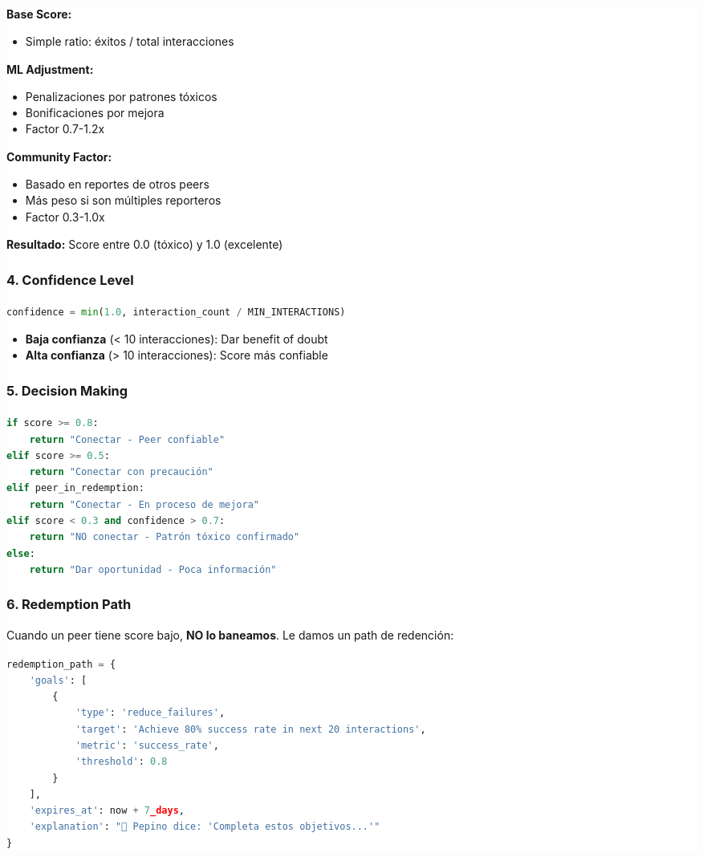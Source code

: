 **Base Score:**
- Simple ratio: éxitos / total interacciones

**ML Adjustment:**
- Penalizaciones por patrones tóxicos
- Bonificaciones por mejora
- Factor 0.7-1.2x

**Community Factor:**
- Basado en reportes de otros peers
- Más peso si son múltiples reporteros
- Factor 0.3-1.0x

**Resultado:** Score entre 0.0 (tóxico) y 1.0 (excelente)

### 4. Confidence Level

```python
confidence = min(1.0, interaction_count / MIN_INTERACTIONS)
```

- **Baja confianza** (< 10 interacciones): Dar benefit of doubt
- **Alta confianza** (> 10 interacciones): Score más confiable

### 5. Decision Making

```python
if score >= 0.8:
    return "Conectar - Peer confiable"
elif score >= 0.5:
    return "Conectar con precaución"
elif peer_in_redemption:
    return "Conectar - En proceso de mejora"
elif score < 0.3 and confidence > 0.7:
    return "NO conectar - Patrón tóxico confirmado"
else:
    return "Dar oportunidad - Poca información"
```

### 6. Redemption Path

Cuando un peer tiene score bajo, **NO lo baneamos**. Le damos un path de redención:

```python
redemption_path = {
    'goals': [
        {
            'type': 'reduce_failures',
            'target': 'Achieve 80% success rate in next 20 interactions',
            'metric': 'success_rate',
            'threshold': 0.8
        }
    ],
    'expires_at': now + 7_days,
    'explanation': "🐹 Pepino dice: 'Completa estos objetivos...'"
}
```
